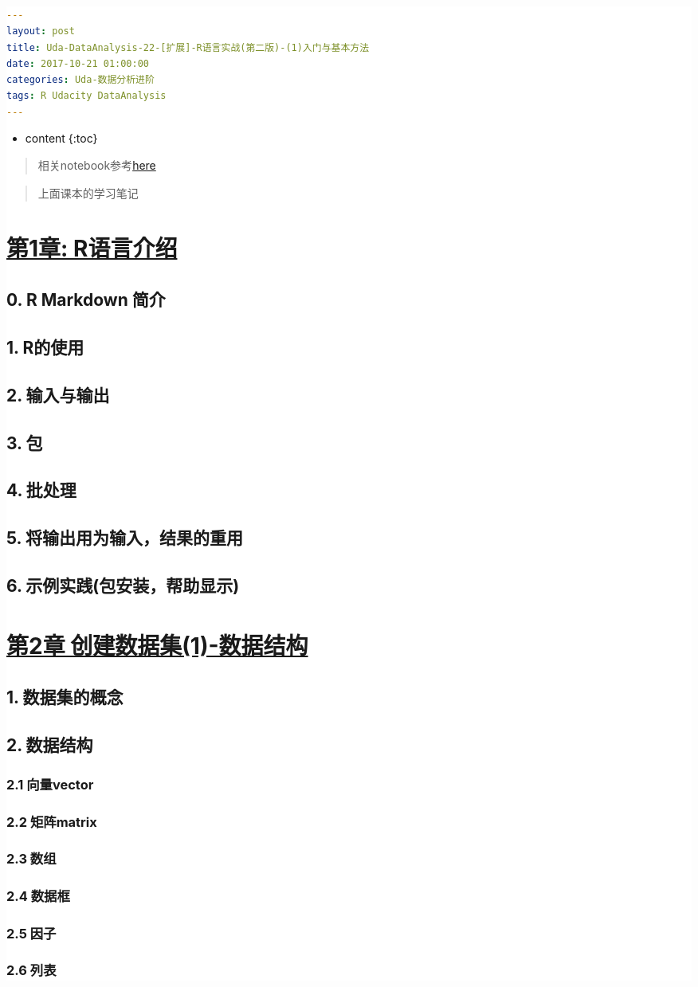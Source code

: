 ```yaml
---
layout: post
title: Uda-DataAnalysis-22-[扩展]-R语言实战(第二版)-(1)入门与基本方法
date: 2017-10-21 01:00:00
categories: Uda-数据分析进阶
tags: R Udacity DataAnalysis 
---
```

* content
{:toc}

> 相关notebook参考[here](https://1drv.ms/f/s!Ald1cKESY1BDgcg-AQXXJXEfpQG9Ag)

> 上面课本的学习笔记
> 

# [第1章: R语言介绍](http://www.utanesuke.shop/03-R-action/01-basic.nb.html)

## 0. R Markdown 简介
## 1. R的使用
## 2. 输入与输出
## 3. 包
## 4. 批处理
## 5. 将输出用为输入，结果的重用
## 6. 示例实践(包安装，帮助显示)

# [第2章 创建数据集(1)-数据结构](http://www.utanesuke.shop/03-R-action/02-createdataset.nb.html)

## 1. 数据集的概念

## 2. 数据结构
### 2.1 向量vector
### 2.2 矩阵matrix
### 2.3 数组
### 2.4 数据框
### 2.5 因子
### 2.6 列表
